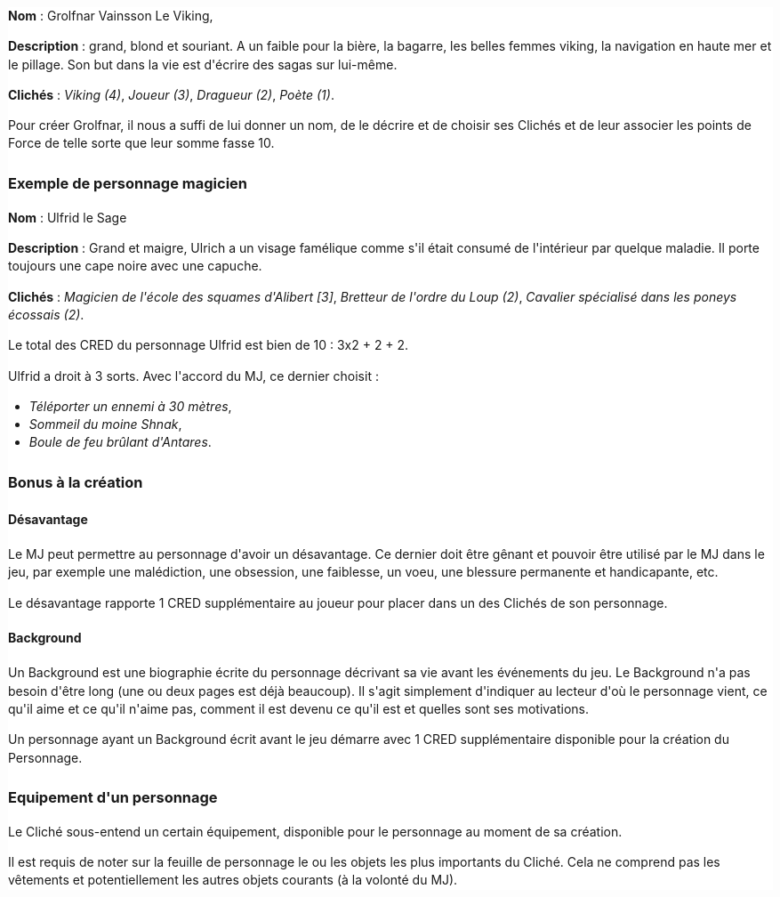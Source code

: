 **Nom** : Grolfnar Vainsson Le Viking,
 
**Description** : grand, blond et souriant. A un faible pour la bière, la bagarre, les belles femmes viking, la navigation en haute mer et le pillage. Son but dans la vie est d'écrire des sagas sur lui-même.

**Clichés** : *Viking (4)*, *Joueur (3)*, *Dragueur (2)*,  *Poète (1)*.

Pour créer Grolfnar, il nous a suffi de lui donner un nom, de le décrire et de choisir ses Clichés et de leur associer les points de Force de telle sorte que leur somme fasse 10.

### Exemple de personnage magicien

**Nom** : Ulfrid le Sage

**Description** : Grand et maigre, Ulrich a un visage famélique comme s'il était consumé de l'intérieur par quelque maladie. Il porte toujours une cape noire avec une capuche.

**Clichés** : *Magicien de l'école des squames d'Alibert [3]*, *Bretteur de l'ordre du Loup (2)*, *Cavalier spécialisé dans les poneys écossais (2)*.

Le total des CRED du personnage Ulfrid est bien de 10 : 3x2 + 2 + 2.

Ulfrid a droit à 3 sorts. Avec l'accord du MJ, ce dernier choisit :

* *Téléporter un ennemi à 30 mètres*,
* *Sommeil du moine Shnak*,
* *Boule de feu brûlant d'Antares*.

### Bonus à la création

#### Désavantage

Le MJ peut permettre au personnage d'avoir un désavantage. Ce dernier doit être gênant et pouvoir être utilisé par le MJ dans le jeu, par exemple une malédiction, une obsession, une faiblesse, un voeu, une blessure permanente et handicapante, etc.

Le désavantage rapporte 1 CRED supplémentaire au joueur pour placer dans un des Clichés de son personnage.

#### Background

Un Background est une biographie écrite du personnage décrivant sa vie avant les événements du jeu. Le Background n'a pas besoin d'être long (une ou deux pages est déjà beaucoup). Il s'agit simplement d'indiquer au lecteur d'où le personnage vient, ce qu'il aime et ce qu'il n'aime pas, comment il est devenu ce qu'il est et quelles sont ses motivations.

Un personnage ayant un Background écrit avant le jeu démarre avec 1 CRED supplémentaire disponible pour la création du Personnage.

### Equipement d'un personnage

Le Cliché sous-entend un certain équipement, disponible pour le personnage au moment de sa création.

Il est requis de noter sur la feuille de personnage le ou les objets les plus importants du Cliché. Cela ne comprend pas les vêtements et potentiellement les autres objets courants (à la volonté du MJ).
